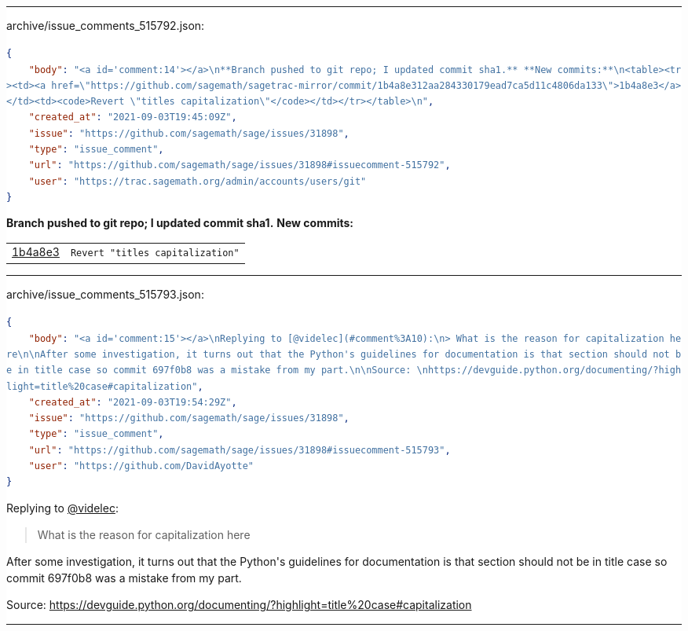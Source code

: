 

---

archive/issue_comments_515792.json:
```json
{
    "body": "<a id='comment:14'></a>\n**Branch pushed to git repo; I updated commit sha1.** **New commits:**\n<table><tr><td><a href=\"https://github.com/sagemath/sagetrac-mirror/commit/1b4a8e312aa284330179ead7ca5d11c4806da133\">1b4a8e3</a></td><td><code>Revert \"titles capitalization\"</code></td></tr></table>\n",
    "created_at": "2021-09-03T19:45:09Z",
    "issue": "https://github.com/sagemath/sage/issues/31898",
    "type": "issue_comment",
    "url": "https://github.com/sagemath/sage/issues/31898#issuecomment-515792",
    "user": "https://trac.sagemath.org/admin/accounts/users/git"
}
```

<a id='comment:14'></a>
**Branch pushed to git repo; I updated commit sha1.** **New commits:**
<table><tr><td><a href="https://github.com/sagemath/sagetrac-mirror/commit/1b4a8e312aa284330179ead7ca5d11c4806da133">1b4a8e3</a></td><td><code>Revert "titles capitalization"</code></td></tr></table>




---

archive/issue_comments_515793.json:
```json
{
    "body": "<a id='comment:15'></a>\nReplying to [@videlec](#comment%3A10):\n> What is the reason for capitalization here\n\nAfter some investigation, it turns out that the Python's guidelines for documentation is that section should not be in title case so commit 697f0b8 was a mistake from my part.\n\nSource: \nhttps://devguide.python.org/documenting/?highlight=title%20case#capitalization",
    "created_at": "2021-09-03T19:54:29Z",
    "issue": "https://github.com/sagemath/sage/issues/31898",
    "type": "issue_comment",
    "url": "https://github.com/sagemath/sage/issues/31898#issuecomment-515793",
    "user": "https://github.com/DavidAyotte"
}
```

<a id='comment:15'></a>
Replying to [@videlec](#comment%3A10):
> What is the reason for capitalization here

After some investigation, it turns out that the Python's guidelines for documentation is that section should not be in title case so commit 697f0b8 was a mistake from my part.

Source: 
https://devguide.python.org/documenting/?highlight=title%20case#capitalization



---
